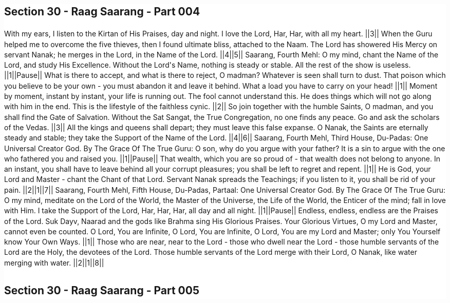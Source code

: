 ## Section 30 - Raag Saarang - Part 004

With my ears, I listen to the Kirtan of His Praises, day and night. I love the Lord, Har, Har, with all my heart. ||3||
When the Guru helped me to overcome the five thieves, then I found ultimate bliss, attached to the Naam.
The Lord has showered His Mercy on servant Nanak; he merges in the Lord, in the Name of the Lord. ||4||5||
Saarang, Fourth Mehl:
O my mind, chant the Name of the Lord, and study His Excellence.
Without the Lord's Name, nothing is steady or stable. All the rest of the show is useless. ||1||Pause||
What is there to accept, and what is there to reject, O madman? Whatever is seen shall turn to dust.
That poison which you believe to be your own - you must abandon it and leave it behind. What a load you have to carry on your head! ||1||
Moment by moment, instant by instant, your life is running out. The fool cannot understand this.
He does things which will not go along with him in the end. This is the lifestyle of the faithless cynic. ||2||
So join together with the humble Saints, O madman, and you shall find the Gate of Salvation.
Without the Sat Sangat, the True Congregation, no one finds any peace. Go and ask the scholars of the Vedas. ||3||
All the kings and queens shall depart; they must leave this false expanse.
O Nanak, the Saints are eternally steady and stable; they take the Support of the Name of the Lord. ||4||6||
Saarang, Fourth Mehl, Third House, Du-Padas:
One Universal Creator God. By The Grace Of The True Guru:
O son, why do you argue with your father?
It is a sin to argue with the one who fathered you and raised you. ||1||Pause||
That wealth, which you are so proud of - that wealth does not belong to anyone.
In an instant, you shall have to leave behind all your corrupt pleasures; you shall be left to regret and repent. ||1||
He is God, your Lord and Master - chant the Chant of that Lord.
Servant Nanak spreads the Teachings; if you listen to it, you shall be rid of your pain. ||2||1||7||
Saarang, Fourth Mehl, Fifth House, Du-Padas, Partaal:
One Universal Creator God. By The Grace Of The True Guru:
O my mind, meditate on the Lord of the World, the Master of the Universe, the Life of the World, the Enticer of the mind; fall in love with Him. I take the Support of the Lord, Har, Har, Har, all day and all night. ||1||Pause||
Endless, endless, endless are the Praises of the Lord. Suk Dayv, Naarad and the gods like Brahma sing His Glorious Praises. Your Glorious Virtues, O my Lord and Master, cannot even be counted.
O Lord, You are Infinite, O Lord, You are Infinite, O Lord, You are my Lord and Master; only You Yourself know Your Own Ways. ||1||
Those who are near, near to the Lord - those who dwell near the Lord - those humble servants of the Lord are the Holy, the devotees of the Lord.
Those humble servants of the Lord merge with their Lord, O Nanak, like water merging with water. ||2||1||8||

## Section 30 - Raag Saarang - Part 005

